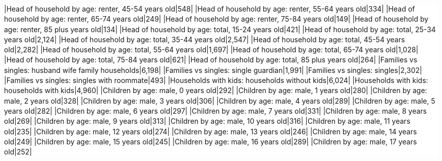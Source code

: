 |Head of household by age: renter, 45-54 years old|548|
|Head of household by age: renter, 55-64 years old|334|
|Head of household by age: renter, 65-74 years old|249|
|Head of household by age: renter, 75-84 years old|149|
|Head of household by age: renter, 85 plus years old|134|
|Head of household by age: total, 15-24 years old|421|
|Head of household by age: total, 25-34 years old|2,124|
|Head of household by age: total, 35-44 years old|2,547|
|Head of household by age: total, 45-54 years old|2,282|
|Head of household by age: total, 55-64 years old|1,697|
|Head of household by age: total, 65-74 years old|1,028|
|Head of household by age: total, 75-84 years old|621|
|Head of household by age: total, 85 plus years old|264|
|Families vs singles: husband wife family households|6,198|
|Families vs singles: single guardian|1,991|
|Families vs singles: singles|2,302|
|Families vs singles: singles with roommate|493|
|Households with kids: households without kids|6,024|
|Households with kids: households with kids|4,960|
|Children by age: male, 0 years old|292|
|Children by age: male, 1 years old|280|
|Children by age: male, 2 years old|328|
|Children by age: male, 3 years old|306|
|Children by age: male, 4 years old|289|
|Children by age: male, 5 years old|282|
|Children by age: male, 6 years old|297|
|Children by age: male, 7 years old|331|
|Children by age: male, 8 years old|269|
|Children by age: male, 9 years old|313|
|Children by age: male, 10 years old|316|
|Children by age: male, 11 years old|235|
|Children by age: male, 12 years old|274|
|Children by age: male, 13 years old|246|
|Children by age: male, 14 years old|249|
|Children by age: male, 15 years old|245|
|Children by age: male, 16 years old|289|
|Children by age: male, 17 years old|252|
